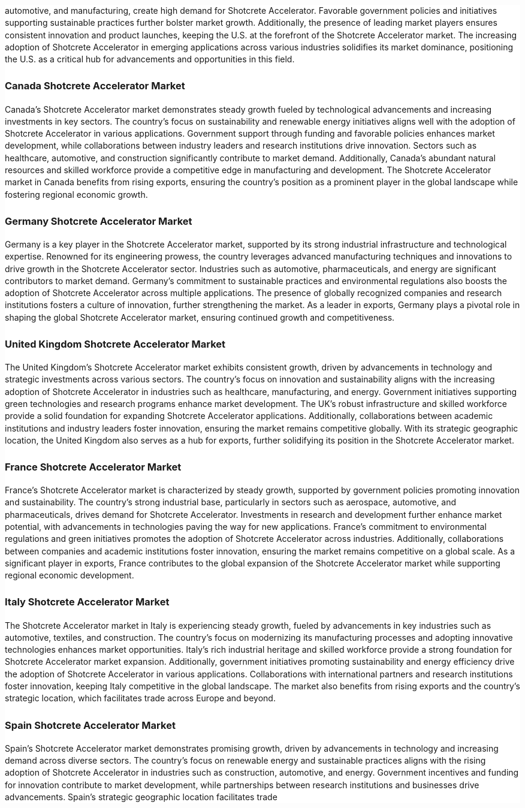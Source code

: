 automotive, and manufacturing, create high demand for Shotcrete Accelerator. Favorable government policies and initiatives supporting sustainable practices further bolster market growth. Additionally, the presence of leading market players ensures consistent innovation and product launches, keeping the U.S. at the forefront of the Shotcrete Accelerator market. The increasing adoption of Shotcrete Accelerator in emerging applications across various industries solidifies its market dominance, positioning the U.S. as a critical hub for advancements and opportunities in this field.</p><h3>Canada Shotcrete Accelerator Market</h3><p>Canada&rsquo;s Shotcrete Accelerator market demonstrates steady growth fueled by technological advancements and increasing investments in key sectors. The country&rsquo;s focus on sustainability and renewable energy initiatives aligns well with the adoption of Shotcrete Accelerator in various applications. Government support through funding and favorable policies enhances market development, while collaborations between industry leaders and research institutions drive innovation. Sectors such as healthcare, automotive, and construction significantly contribute to market demand. Additionally, Canada&rsquo;s abundant natural resources and skilled workforce provide a competitive edge in manufacturing and development. The Shotcrete Accelerator market in Canada benefits from rising exports, ensuring the country&rsquo;s position as a prominent player in the global landscape while fostering regional economic growth.</p><h3>Germany Shotcrete Accelerator Market</h3><p>Germany is a key player in the Shotcrete Accelerator market, supported by its strong industrial infrastructure and technological expertise. Renowned for its engineering prowess, the country leverages advanced manufacturing techniques and innovations to drive growth in the Shotcrete Accelerator sector. Industries such as automotive, pharmaceuticals, and energy are significant contributors to market demand. Germany&rsquo;s commitment to sustainable practices and environmental regulations also boosts the adoption of Shotcrete Accelerator across multiple applications. The presence of globally recognized companies and research institutions fosters a culture of innovation, further strengthening the market. As a leader in exports, Germany plays a pivotal role in shaping the global Shotcrete Accelerator market, ensuring continued growth and competitiveness.</p><h3>United Kingdom Shotcrete Accelerator Market</h3><p>The United Kingdom&rsquo;s Shotcrete Accelerator market exhibits consistent growth, driven by advancements in technology and strategic investments across various sectors. The country&rsquo;s focus on innovation and sustainability aligns with the increasing adoption of Shotcrete Accelerator in industries such as healthcare, manufacturing, and energy. Government initiatives supporting green technologies and research programs enhance market development. The UK&rsquo;s robust infrastructure and skilled workforce provide a solid foundation for expanding Shotcrete Accelerator applications. Additionally, collaborations between academic institutions and industry leaders foster innovation, ensuring the market remains competitive globally. With its strategic geographic location, the United Kingdom also serves as a hub for exports, further solidifying its position in the Shotcrete Accelerator market.</p><h3>France Shotcrete Accelerator Market</h3><p>France&rsquo;s Shotcrete Accelerator market is characterized by steady growth, supported by government policies promoting innovation and sustainability. The country&rsquo;s strong industrial base, particularly in sectors such as aerospace, automotive, and pharmaceuticals, drives demand for Shotcrete Accelerator. Investments in research and development further enhance market potential, with advancements in technologies paving the way for new applications. France&rsquo;s commitment to environmental regulations and green initiatives promotes the adoption of Shotcrete Accelerator across industries. Additionally, collaborations between companies and academic institutions foster innovation, ensuring the market remains competitive on a global scale. As a significant player in exports, France contributes to the global expansion of the Shotcrete Accelerator market while supporting regional economic development.</p><h3>Italy Shotcrete Accelerator Market</h3><p>The Shotcrete Accelerator market in Italy is experiencing steady growth, fueled by advancements in key industries such as automotive, textiles, and construction. The country&rsquo;s focus on modernizing its manufacturing processes and adopting innovative technologies enhances market opportunities. Italy&rsquo;s rich industrial heritage and skilled workforce provide a strong foundation for Shotcrete Accelerator market expansion. Additionally, government initiatives promoting sustainability and energy efficiency drive the adoption of Shotcrete Accelerator in various applications. Collaborations with international partners and research institutions foster innovation, keeping Italy competitive in the global landscape. The market also benefits from rising exports and the country&rsquo;s strategic location, which facilitates trade across Europe and beyond.</p><h3>Spain Shotcrete Accelerator Market</h3><p>Spain&rsquo;s Shotcrete Accelerator market demonstrates promising growth, driven by advancements in technology and increasing demand across diverse sectors. The country&rsquo;s focus on renewable energy and sustainable practices aligns with the rising adoption of Shotcrete Accelerator in industries such as construction, automotive, and energy. Government incentives and funding for innovation contribute to market development, while partnerships between research institutions and businesses drive advancements. Spain&rsquo;s strategic geographic location facilitates trade